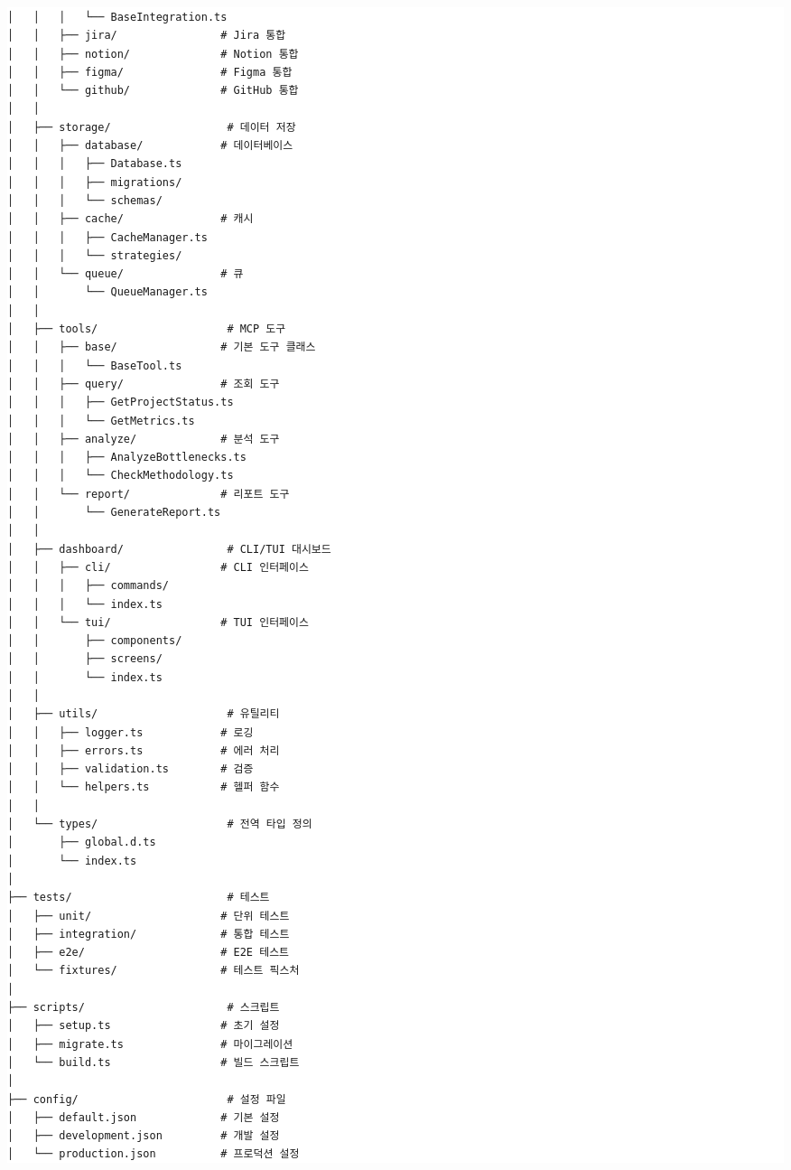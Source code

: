```
│   │   │   └── BaseIntegration.ts
│   │   ├── jira/                # Jira 통합
│   │   ├── notion/              # Notion 통합
│   │   ├── figma/               # Figma 통합
│   │   └── github/              # GitHub 통합
│   │
│   ├── storage/                  # 데이터 저장
│   │   ├── database/            # 데이터베이스
│   │   │   ├── Database.ts
│   │   │   ├── migrations/
│   │   │   └── schemas/
│   │   ├── cache/               # 캐시
│   │   │   ├── CacheManager.ts
│   │   │   └── strategies/
│   │   └── queue/               # 큐
│   │       └── QueueManager.ts
│   │
│   ├── tools/                    # MCP 도구
│   │   ├── base/                # 기본 도구 클래스
│   │   │   └── BaseTool.ts
│   │   ├── query/               # 조회 도구
│   │   │   ├── GetProjectStatus.ts
│   │   │   └── GetMetrics.ts
│   │   ├── analyze/             # 분석 도구
│   │   │   ├── AnalyzeBottlenecks.ts
│   │   │   └── CheckMethodology.ts
│   │   └── report/              # 리포트 도구
│   │       └── GenerateReport.ts
│   │
│   ├── dashboard/                # CLI/TUI 대시보드
│   │   ├── cli/                 # CLI 인터페이스
│   │   │   ├── commands/
│   │   │   └── index.ts
│   │   └── tui/                 # TUI 인터페이스
│   │       ├── components/
│   │       ├── screens/
│   │       └── index.ts
│   │
│   ├── utils/                    # 유틸리티
│   │   ├── logger.ts            # 로깅
│   │   ├── errors.ts            # 에러 처리
│   │   ├── validation.ts        # 검증
│   │   └── helpers.ts           # 헬퍼 함수
│   │
│   └── types/                    # 전역 타입 정의
│       ├── global.d.ts
│       └── index.ts
│
├── tests/                        # 테스트
│   ├── unit/                    # 단위 테스트
│   ├── integration/             # 통합 테스트
│   ├── e2e/                     # E2E 테스트
│   └── fixtures/                # 테스트 픽스처
│
├── scripts/                      # 스크립트
│   ├── setup.ts                 # 초기 설정
│   ├── migrate.ts               # 마이그레이션
│   └── build.ts                 # 빌드 스크립트
│
├── config/                       # 설정 파일
│   ├── default.json             # 기본 설정
│   ├── development.json         # 개발 설정
│   └── production.json          # 프로덕션 설정
```